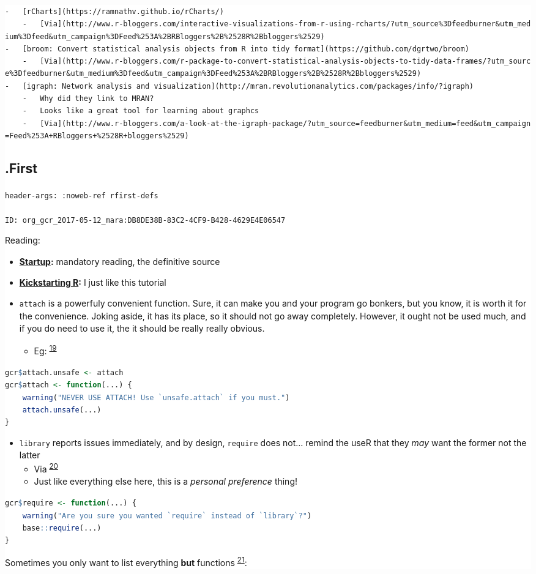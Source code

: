     -   [rCharts](https://ramnathv.github.io/rCharts/)
        -   [Via](http://www.r-bloggers.com/interactive-visualizations-from-r-using-rcharts/?utm_source%3Dfeedburner&utm_medium%3Dfeed&utm_campaign%3DFeed%253A%2BRBloggers%2B%2528R%2Bbloggers%2529)
    -   [broom: Convert statistical analysis objects from R into tidy format](https://github.com/dgrtwo/broom)
        -   [Via](http://www.r-bloggers.com/r-package-to-convert-statistical-analysis-objects-to-tidy-data-frames/?utm_source%3Dfeedburner&utm_medium%3Dfeed&utm_campaign%3DFeed%253A%2BRBloggers%2B%2528R%2Bbloggers%2529)
    -   [igraph: Network analysis and visualization](http://mran.revolutionanalytics.com/packages/info/?igraph)
        -   Why did they link to MRAN?
        -   Looks like a great tool for learning about graphcs
        -   [Via](http://www.r-bloggers.com/a-look-at-the-igraph-package/?utm_source=feedburner&utm_medium=feed&utm_campaign=Feed%253A+RBloggers+%2528R+bloggers%2529)


## .First

    header-args: :noweb-ref rfirst-defs

    ID: org_gcr_2017-05-12_mara:DB8DE38B-83C2-4CF9-B428-4629E4E06547

Reading:

-   **[Startup](http://stat.ethz.ch/R-manual/R-devel/library/base/html/Startup.html):** mandatory reading, the definitive source
-   **[Kickstarting R](http://cran.r-project.org/doc/contrib/Lemon-kickstart/kr_first.html):** I just like this tutorial

-   `attach` is a powerfuly convenient function. Sure, it can make you and your program go bonkers, but you know, it is worth it for the convenience. Joking aside, it has its place, so it should not go away completely. However, it ought not be used much, and if you do need to use it, the it should be really really obvious.
    -   Eg: <sup><a id="fnr.19" class="footref" href="#fn.19">19</a></sup>

```R
gcr$attach.unsafe <- attach
gcr$attach <- function(...) {
    warning("NEVER USE ATTACH! Use `unsafe.attach` if you must.")
    attach.unsafe(...)
}
```

-   `library` reports issues immediately, and by design, `require` does not… remind the useR that they *may* want the former not the latter
    -   Via <sup><a id="fnr.20" class="footref" href="#fn.20">20</a></sup>
    -   Just like everything else here, this is a *personal preference* thing!

```R
gcr$require <- function(...) {
    warning("Are you sure you wanted `require` instead of `library`?")
    base::require(...)
}
```

Sometimes you only want to list everything **but** functions <sup><a id="fnr.21" class="footref" href="#fn.21">21</a></sup>:
